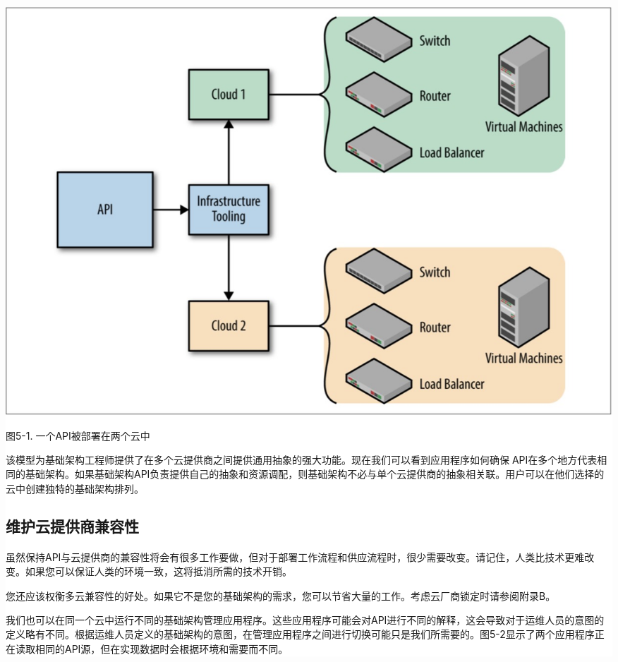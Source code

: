 ![图5-1. 一个API被部署在两个云中](images/f-5-1.jpg)

图5-1. 一个API被部署在两个云中

该模型为基础架构工程师提供了在多个云提供商之间提供通用抽象的强大功能。现在我们可以看到应用程序如何确保 API在多个地方代表相同的基础架构。如果基础架构API负责提供自己的抽象和资源调配，则基础架构不必与单个云提供商的抽象相关联。用户可以在他们选择的云中创建独特的基础架构排列。

## 维护云提供商兼容性

虽然保持API与云提供商的兼容性将会有很多工作要做，但对于部署工作流程和供应流程时，很少需要改变。请记住，人类比技术更难改变。如果您可以保证人类的环境一致，这将抵消所需的技术开销。

您还应该权衡多云兼容性的好处。如果它不是您的基础架构的需求，您可以节省大量的工作。考虑云厂商锁定时请参阅附录B。

我们也可以在同一个云中运行不同的基础架构管理应用程序。这些应用程序可能会对API进行不同的解释，这会导致对于运维人员的意图的定义略有不同。根据运维人员定义的基础架构的意图，在管理应用程序之间进行切换可能只是我们所需要的。图5-2显示了两个应用程序正在读取相同的API源，但在实现数据时会根据环境和需要而不同。
